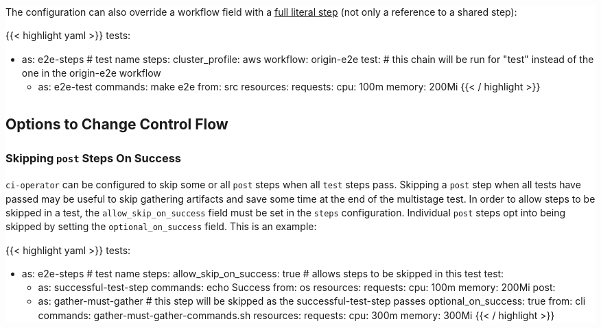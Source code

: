 The configuration can also override a workflow field with a [full literal step](#step) (not only a reference to a shared step):

{{< highlight yaml >}}
tests:
- as: e2e-steps # test name
  steps:
    cluster_profile: aws
    workflow: origin-e2e
    test:                     # this chain will be run for "test" instead of the one in the origin-e2e workflow
    - as: e2e-test
      commands: make e2e
      from: src
      resources:
        requests:
          cpu: 100m
          memory: 200Mi
{{< / highlight >}}

## Options to Change Control Flow

### Skipping `post` Steps On Success

`ci-operator` can be configured to skip some or all `post` steps when all `test` steps pass. Skipping a `post` step when all tests have
passed may be useful to skip gathering artifacts and save some time at the end of the multistage test. In order to allow steps to be
skipped in a test, the `allow_skip_on_success` field must be set in the `steps` configuration. Individual `post` steps opt into being
skipped by setting the `optional_on_success` field. This is an example:

{{< highlight yaml >}}
tests:
- as: e2e-steps # test name
  steps:
    allow_skip_on_success: true      # allows steps to be skipped in this test
    test:
    - as: successful-test-step
      commands: echo Success
      from: os
      resources:
        requests:
          cpu: 100m
          memory: 200Mi
    post:
    - as: gather-must-gather         # this step will be skipped as the successful-test-step passes
      optional_on_success: true
      from: cli
      commands: gather-must-gather-commands.sh
      resources:
        requests:
          cpu: 300m
          memory: 300Mi
{{< / highlight >}}
